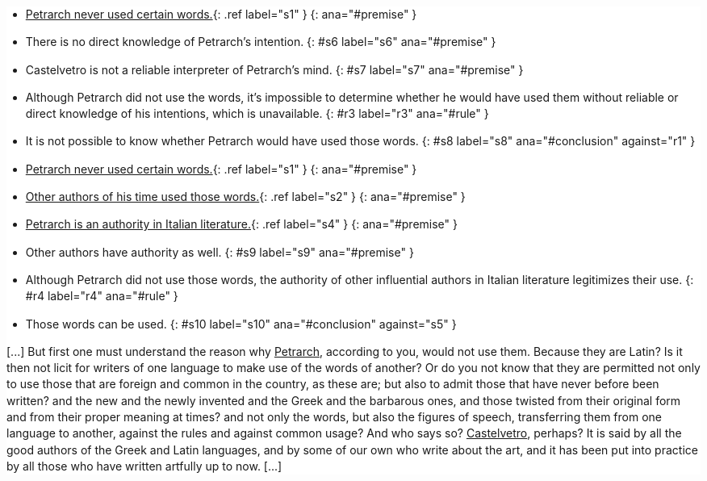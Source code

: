 
<div markdown="1" class="note paraphrase">

<div markdown="1" class="list syllogism" id="CR1" ana="#disputed-words">

*  [Petrarch never used certain words.](#s1){: .ref label="s1" }
{: ana="#premise" }

*  There is no direct knowledge of Petrarch’s intention.
{: #s6 label="s6" ana="#premise" }

*  Castelvetro is not a reliable interpreter of Petrarch’s mind.
{: #s7 label="s7" ana="#premise" }

*  Although Petrarch did not use the words, it’s impossible to determine whether he would have used them without reliable or direct knowledge of his intentions, which is unavailable.
{: #r3 label="r3" ana="#rule" }

*  It is not possible to know whether Petrarch would have used those words.
{: #s8 label="s8" ana="#conclusion" against="r1" }
</div>
 
<div markdown="1" class="list syllogism" id="CR2" ana="#disputed-words">

*  [Petrarch never used certain words.](#s1){: .ref label="s1" }
{: ana="#premise" }

*  [Other authors of his time used those words.](#s2){: .ref label="s2" }
{: ana="#premise" }

*  [Petrarch is an authority in Italian literature.](#s4){: .ref label="s4" }
{: ana="#premise" }

*  Other authors have authority as well.
{: #s9 label="s9" ana="#premise" }

*  Although Petrarch did not use those words, the authority of other influential authors in Italian literature legitimizes their use.
{: #r4 label="r4" ana="#rule" }

*  Those words can be used.
{: #s10 label="s10" ana="#conclusion" against="s5" }
</div>
</div>


[...] But first one must understand the reason why [Petrarch][petrarca], according to you, would not use them. <span markdown="1" ana="#s15">Because they are Latin?</span> Is it then not licit for writers of one language to make use of the words of another? Or do you not know that <span markdown="1" ana="#s12 #s14">they are permitted not only to use those that are foreign and common in the country, as these are;</span> but also to admit those that have never before been written? and the new and the newly invented and the Greek and the barbarous ones, and those twisted from their original form and from their proper meaning at times? and not only the words, but also the figures of speech, transferring them from one language to another, against the rules and against common usage? And who says so? [Castelvetro][castelvetro], perhaps? <span markdown="1" ana="#s11">It is said by all the good authors of the Greek and Latin languages</span>, and by some of our own who write about the art, and it has been put into practice by all those who have written artfully up to now. [...]



[caro]: http://viaf.org/viaf/51714622 "Annibal Caro"
[predella]: http://viaf.org/viaf/51714622 "Predella (Annibal Caro).<br/>Fictional author: the text is presented as if written by the janitor of Accademia di Banchi di Roma."
[castelvetro]: http://viaf.org/viaf/22166452 "Lodovico Castelvetro"
[anon]: http://viaf.org/viaf/22166452 "Anonymous (Lodovico Castelvetro).<br/>The text is presented as if written by an anonymous figure."
[petrarca]: http://viaf.org/viaf/39382430 "Francesco Petrarca"
[boccaccio]: http://viaf.org/viaf/64002165 "Giovanni Boccaccio"
[poliziano]: http://viaf.org/viaf/9867884 "Angelo Poliziano"
[bembo]: http://viaf.org/viaf/54144140 "Pietro Bembo"
[st-paul]: http://viaf.org/viaf/100178828 "Saint Paul, the Apostle"